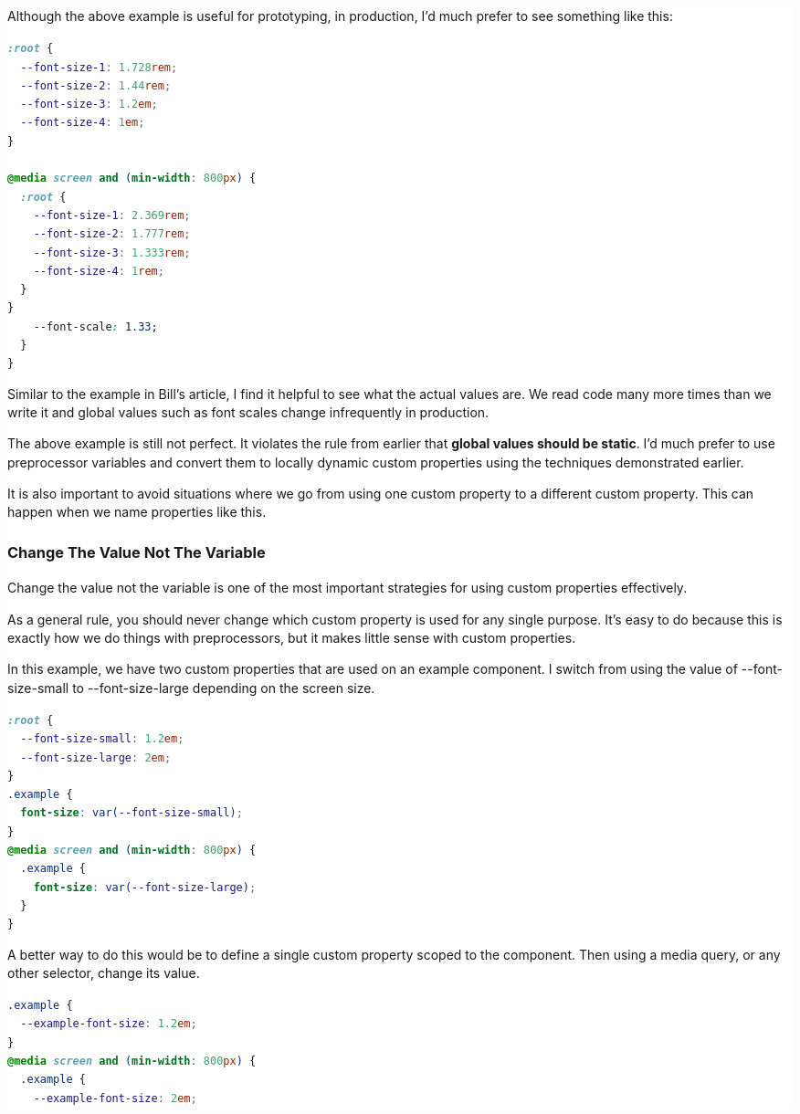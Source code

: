 Although the above example is useful for prototyping, in production, I’d much prefer to see something like this:
``` css
:root {
  --font-size-1: 1.728rem;
  --font-size-2: 1.44rem;
  --font-size-3: 1.2em;
  --font-size-4: 1em;
}

@media screen and (min-width: 800px) {
  :root {
    --font-size-1: 2.369rem; 
    --font-size-2: 1.777rem;     
    --font-size-3: 1.333rem; 
    --font-size-4: 1rem;     
  }
}
    --font-scale: 1.33;
  }
}
```
Similar to the example in Bill’s article, I find it helpful to see what the actual values are. We read code many more times than we write it and global values such as font scales change infrequently in production.

The above example is still not perfect. It violates the rule from earlier that <b>global values should be static</b>. I’d much prefer to use preprocessor variables and convert them to locally dynamic custom properties using the techniques demonstrated earlier.

It is also important to avoid situations where we go from using one custom property to a different custom property. This can happen when we name properties like this.

### Change The Value Not The Variable
Change the value not the variable is one of the most important strategies for using custom properties effectively.

As a general rule, you should never change which custom property is used for any single purpose. It’s easy to do because this is exactly how we do things with preprocessors, but it makes little sense with custom properties.

In this example, we have two custom properties that are used on an example component. I switch from using the value of --font-size-small to --font-size-large depending on the screen size.

``` css
:root {
  --font-size-small: 1.2em;
  --font-size-large: 2em;            
}
.example {
  font-size: var(--font-size-small);
}
@media screen and (min-width: 800px) {
  .example {
    font-size: var(--font-size-large);
  }
}
```
A better way to do this would be to define a single custom property scoped to the component. Then using a media query, or any other selector, change its value.
``` css
.example {
  --example-font-size: 1.2em;
}
@media screen and (min-width: 800px) {                             
  .example {
    --example-font-size: 2em;            
```